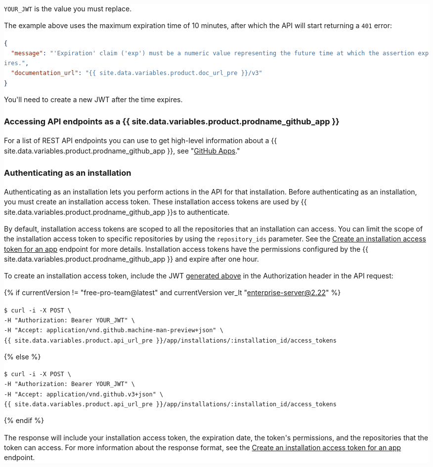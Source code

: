 `YOUR_JWT` is the value you must replace.

The example above uses the maximum expiration time of 10 minutes, after which the API will start returning a `401` error:

```json
{
  "message": "'Expiration' claim ('exp') must be a numeric value representing the future time at which the assertion expires.",
  "documentation_url": "{{ site.data.variables.product.doc_url_pre }}/v3"
}
```

You'll need to create a new JWT after the time expires.

### Accessing API endpoints as a {{ site.data.variables.product.prodname_github_app }}

For a list of REST API endpoints you can use to get high-level information about a {{ site.data.variables.product.prodname_github_app }}, see "[GitHub Apps](/v3/apps/)."

### Authenticating as an installation

Authenticating as an installation lets you perform actions in the API for that installation. Before authenticating as an installation, you must create an installation access token. These installation access tokens are used by {{ site.data.variables.product.prodname_github_app }}s to authenticate.

By default, installation access tokens are scoped to all the repositories that an installation can access. You can limit the scope of the installation access token to specific repositories by using the `repository_ids` parameter. See the [Create an installation access token for an app](/v3/apps/#create-an-installation-access-token-for-an-app) endpoint for more details. Installation access tokens have the permissions configured by the {{ site.data.variables.product.prodname_github_app }} and expire after one hour.

To create an installation access token, include the JWT [generated above](#jwt-payload) in the Authorization header in the API request:

{% if currentVersion != "free-pro-team@latest" and currentVersion ver_lt "enterprise-server@2.22" %}
```shell
$ curl -i -X POST \
-H "Authorization: Bearer YOUR_JWT" \
-H "Accept: application/vnd.github.machine-man-preview+json" \
{{ site.data.variables.product.api_url_pre }}/app/installations/:installation_id/access_tokens
```
{% else %}
```shell
$ curl -i -X POST \
-H "Authorization: Bearer YOUR_JWT" \
-H "Accept: application/vnd.github.v3+json" \
{{ site.data.variables.product.api_url_pre }}/app/installations/:installation_id/access_tokens
```
{% endif %}

The response will include your installation access token, the expiration date, the token's permissions, and the repositories that the token can access. For more information about the response format, see the [Create an installation access token for an app](/v3/apps/#create-an-installation-access-token-for-an-app) endpoint.
